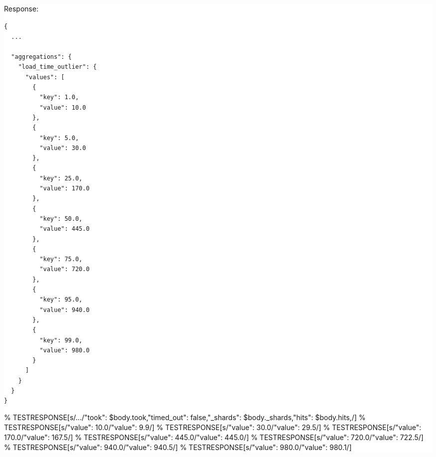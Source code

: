 Response:

```console-result
{
  ...

  "aggregations": {
    "load_time_outlier": {
      "values": [
        {
          "key": 1.0,
          "value": 10.0
        },
        {
          "key": 5.0,
          "value": 30.0
        },
        {
          "key": 25.0,
          "value": 170.0
        },
        {
          "key": 50.0,
          "value": 445.0
        },
        {
          "key": 75.0,
          "value": 720.0
        },
        {
          "key": 95.0,
          "value": 940.0
        },
        {
          "key": 99.0,
          "value": 980.0
        }
      ]
    }
  }
}
```
% TESTRESPONSE[s/.../"took": $body.took,"timed_out": false,"_shards": $body._shards,"hits": $body.hits,/]
% TESTRESPONSE[s/"value": 10.0/"value": 9.9/]
% TESTRESPONSE[s/"value": 30.0/"value": 29.5/]
% TESTRESPONSE[s/"value": 170.0/"value": 167.5/]
% TESTRESPONSE[s/"value": 445.0/"value": 445.0/]
% TESTRESPONSE[s/"value": 720.0/"value": 722.5/]
% TESTRESPONSE[s/"value": 940.0/"value": 940.5/]
% TESTRESPONSE[s/"value": 980.0/"value": 980.1/]
